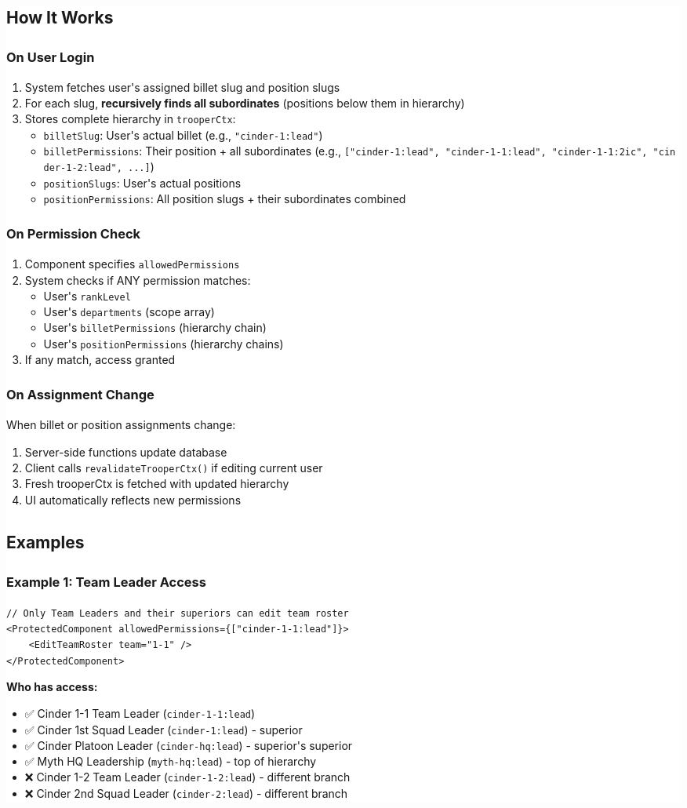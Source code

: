 ## How It Works

### On User Login

1. System fetches user's assigned billet slug and position slugs
2. For each slug, **recursively finds all subordinates** (positions below them in hierarchy)
3. Stores complete hierarchy in `trooperCtx`:
    - `billetSlug`: User's actual billet (e.g., `"cinder-1:lead"`)
    - `billetPermissions`: Their position + all subordinates (e.g., `["cinder-1:lead", "cinder-1-1:lead", "cinder-1-1:2ic", "cinder-1-2:lead", ...]`)
    - `positionSlugs`: User's actual positions
    - `positionPermissions`: All position slugs + their subordinates combined

### On Permission Check

1. Component specifies `allowedPermissions`
2. System checks if ANY permission matches:
    - User's `rankLevel`
    - User's `departments` (scope array)
    - User's `billetPermissions` (hierarchy chain)
    - User's `positionPermissions` (hierarchy chains)
3. If any match, access granted

### On Assignment Change

When billet or position assignments change:

1. Server-side functions update database
2. Client calls `revalidateTrooperCtx()` if editing current user
3. Fresh trooperCtx is fetched with updated hierarchy
4. UI automatically reflects new permissions

## Examples

### Example 1: Team Leader Access

```tsx
// Only Team Leaders and their superiors can edit team roster
<ProtectedComponent allowedPermissions={["cinder-1-1:lead"]}>
    <EditTeamRoster team="1-1" />
</ProtectedComponent>
```

**Who has access:**

-   ✅ Cinder 1-1 Team Leader (`cinder-1-1:lead`)
-   ✅ Cinder 1st Squad Leader (`cinder-1:lead`) - superior
-   ✅ Cinder Platoon Leader (`cinder-hq:lead`) - superior's superior
-   ✅ Myth HQ Leadership (`myth-hq:lead`) - top of hierarchy
-   ❌ Cinder 1-2 Team Leader (`cinder-1-2:lead`) - different branch
-   ❌ Cinder 2nd Squad Leader (`cinder-2:lead`) - different branch
